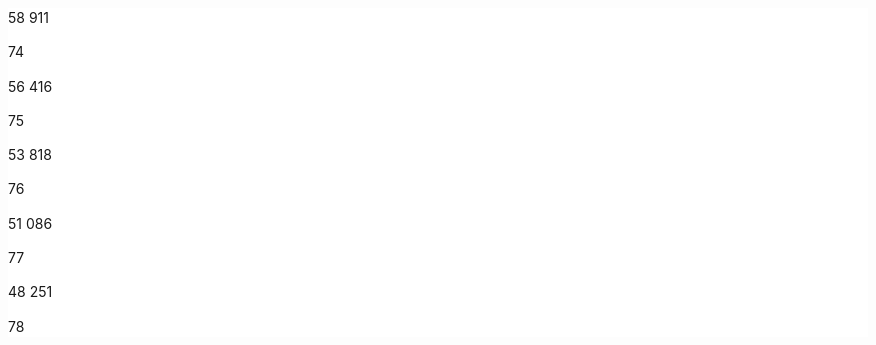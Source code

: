 </td>
      <td width="307">

58 911

</td>
    </tr>
    <tr>
      <td width="307">

74

</td>
      <td width="307">

56 416

</td>
    </tr>
    <tr>
      <td width="307">

75

</td>
      <td width="307">

53 818

</td>
    </tr>
    <tr>
      <td width="307">

76

</td>
      <td width="307">

51 086

</td>
    </tr>
    <tr>
      <td width="307">

77

</td>
      <td width="307">

48 251

</td>
    </tr>
    <tr>
      <td width="307">

78
